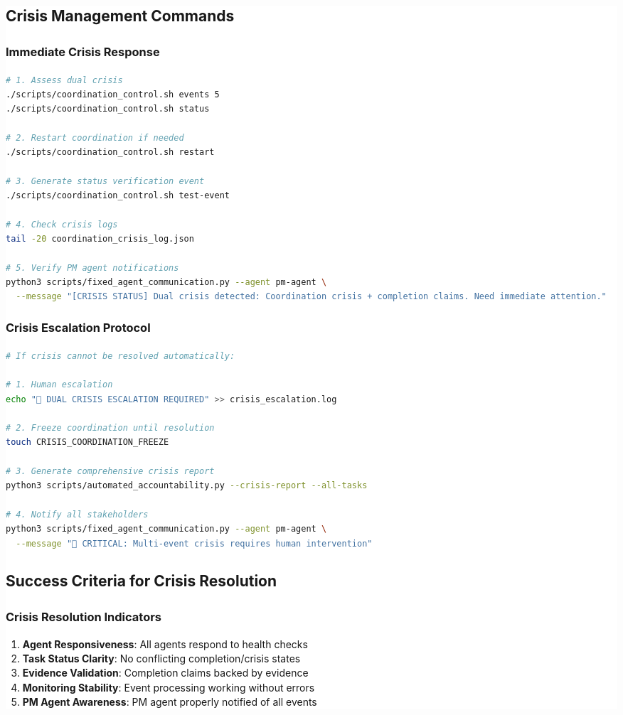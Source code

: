 ## Crisis Management Commands

### Immediate Crisis Response

```bash
# 1. Assess dual crisis
./scripts/coordination_control.sh events 5
./scripts/coordination_control.sh status

# 2. Restart coordination if needed
./scripts/coordination_control.sh restart

# 3. Generate status verification event
./scripts/coordination_control.sh test-event

# 4. Check crisis logs
tail -20 coordination_crisis_log.json

# 5. Verify PM agent notifications
python3 scripts/fixed_agent_communication.py --agent pm-agent \
  --message "[CRISIS STATUS] Dual crisis detected: Coordination crisis + completion claims. Need immediate attention."
```

### Crisis Escalation Protocol

```bash
# If crisis cannot be resolved automatically:

# 1. Human escalation
echo "🚨 DUAL CRISIS ESCALATION REQUIRED" >> crisis_escalation.log

# 2. Freeze coordination until resolution
touch CRISIS_COORDINATION_FREEZE

# 3. Generate comprehensive crisis report
python3 scripts/automated_accountability.py --crisis-report --all-tasks

# 4. Notify all stakeholders
python3 scripts/fixed_agent_communication.py --agent pm-agent \
  --message "🚨 CRITICAL: Multi-event crisis requires human intervention"
```

## Success Criteria for Crisis Resolution

### Crisis Resolution Indicators

1. **Agent Responsiveness**: All agents respond to health checks
2. **Task Status Clarity**: No conflicting completion/crisis states  
3. **Evidence Validation**: Completion claims backed by evidence
4. **Monitoring Stability**: Event processing working without errors
5. **PM Agent Awareness**: PM agent properly notified of all events
